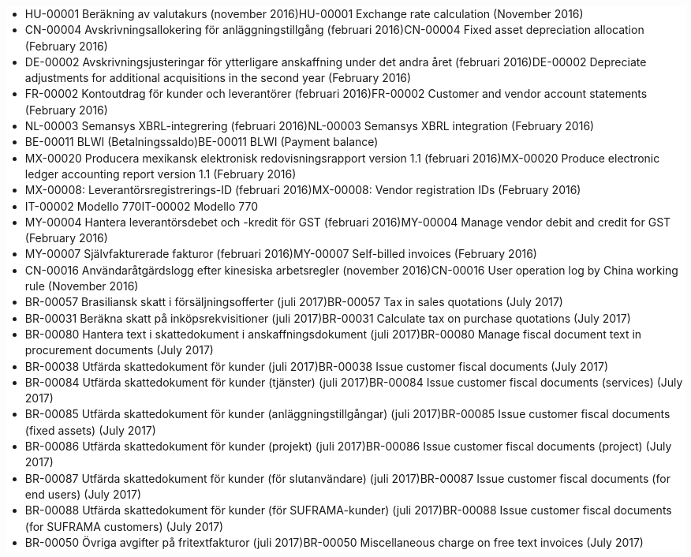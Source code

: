 - <span data-ttu-id="8d981-200">HU-00001 Beräkning av valutakurs (november 2016)</span><span class="sxs-lookup"><span data-stu-id="8d981-200">HU-00001 Exchange rate calculation (November 2016)</span></span>
- <span data-ttu-id="8d981-201">CN-00004 Avskrivningsallokering för anläggningstillgång (februari 2016)</span><span class="sxs-lookup"><span data-stu-id="8d981-201">CN-00004 Fixed asset depreciation allocation (February 2016)</span></span>
- <span data-ttu-id="8d981-202">DE-00002 Avskrivningsjusteringar för ytterligare anskaffning under det andra året (februari 2016)</span><span class="sxs-lookup"><span data-stu-id="8d981-202">DE-00002 Depreciate adjustments for additional acquisitions in the second year (February 2016)</span></span>
- <span data-ttu-id="8d981-203">FR-00002 Kontoutdrag för kunder och leverantörer (februari 2016)</span><span class="sxs-lookup"><span data-stu-id="8d981-203">FR-00002 Customer and vendor account statements (February 2016)</span></span>
- <span data-ttu-id="8d981-204">NL-00003 Semansys XBRL-integrering (februari 2016)</span><span class="sxs-lookup"><span data-stu-id="8d981-204">NL-00003 Semansys XBRL integration (February 2016)</span></span>
- <span data-ttu-id="8d981-205">BE-00011 BLWI (Betalningssaldo)</span><span class="sxs-lookup"><span data-stu-id="8d981-205">BE-00011 BLWI (Payment balance)</span></span>
- <span data-ttu-id="8d981-206">MX-00020 Producera mexikansk elektronisk redovisningsrapport version 1.1 (februari 2016)</span><span class="sxs-lookup"><span data-stu-id="8d981-206">MX-00020 Produce electronic ledger accounting report version 1.1 (February 2016)</span></span>
- <span data-ttu-id="8d981-207">MX-00008: Leverantörsregistrerings-ID (februari 2016)</span><span class="sxs-lookup"><span data-stu-id="8d981-207">MX-00008: Vendor registration IDs (February 2016)</span></span>
- <span data-ttu-id="8d981-208">IT-00002 Modello 770</span><span class="sxs-lookup"><span data-stu-id="8d981-208">IT-00002 Modello 770</span></span>
- <span data-ttu-id="8d981-209">MY-00004 Hantera leverantörsdebet och -kredit för GST (februari 2016)</span><span class="sxs-lookup"><span data-stu-id="8d981-209">MY-00004 Manage vendor debit and credit for GST (February 2016)</span></span>
- <span data-ttu-id="8d981-210">MY-00007 Självfakturerade fakturor (februari 2016)</span><span class="sxs-lookup"><span data-stu-id="8d981-210">MY-00007 Self-billed invoices (February 2016)</span></span>
- <span data-ttu-id="8d981-211">CN-00016 Användaråtgärdslogg efter kinesiska arbetsregler (november 2016)</span><span class="sxs-lookup"><span data-stu-id="8d981-211">CN-00016 User operation log by China working rule (November 2016)</span></span>
- <span data-ttu-id="8d981-212">BR-00057 Brasiliansk skatt i försäljningsofferter (juli 2017)</span><span class="sxs-lookup"><span data-stu-id="8d981-212">BR-00057 Tax in sales quotations (July 2017)</span></span>
- <span data-ttu-id="8d981-213">BR-00031 Beräkna skatt på inköpsrekvisitioner (juli 2017)</span><span class="sxs-lookup"><span data-stu-id="8d981-213">BR-00031 Calculate tax on purchase quotations (July 2017)</span></span>
- <span data-ttu-id="8d981-214">BR-00080 Hantera text i skattedokument i anskaffningsdokument (juli 2017)</span><span class="sxs-lookup"><span data-stu-id="8d981-214">BR-00080 Manage fiscal document text in procurement documents (July 2017)</span></span>
- <span data-ttu-id="8d981-215">BR-00038 Utfärda skattedokument för kunder (juli 2017)</span><span class="sxs-lookup"><span data-stu-id="8d981-215">BR-00038 Issue customer fiscal documents (July 2017)</span></span>
- <span data-ttu-id="8d981-216">BR-00084 Utfärda skattedokument för kunder (tjänster) (juli 2017)</span><span class="sxs-lookup"><span data-stu-id="8d981-216">BR-00084 Issue customer fiscal documents (services) (July 2017)</span></span>
- <span data-ttu-id="8d981-217">BR-00085 Utfärda skattedokument för kunder (anläggningstillgångar) (juli 2017)</span><span class="sxs-lookup"><span data-stu-id="8d981-217">BR-00085 Issue customer fiscal documents (fixed assets) (July 2017)</span></span>
- <span data-ttu-id="8d981-218">BR-00086 Utfärda skattedokument för kunder (projekt) (juli 2017)</span><span class="sxs-lookup"><span data-stu-id="8d981-218">BR-00086 Issue customer fiscal documents (project) (July 2017)</span></span>
- <span data-ttu-id="8d981-219">BR-00087 Utfärda skattedokument för kunder (för slutanvändare) (juli 2017)</span><span class="sxs-lookup"><span data-stu-id="8d981-219">BR-00087 Issue customer fiscal documents (for end users) (July 2017)</span></span>
- <span data-ttu-id="8d981-220">BR-00088 Utfärda skattedokument för kunder (för SUFRAMA-kunder) (juli 2017)</span><span class="sxs-lookup"><span data-stu-id="8d981-220">BR-00088 Issue customer fiscal documents (for SUFRAMA customers) (July 2017)</span></span>
- <span data-ttu-id="8d981-221">BR-00050 Övriga avgifter på fritextfakturor (juli 2017)</span><span class="sxs-lookup"><span data-stu-id="8d981-221">BR-00050 Miscellaneous charge on free text invoices (July 2017)</span></span>
